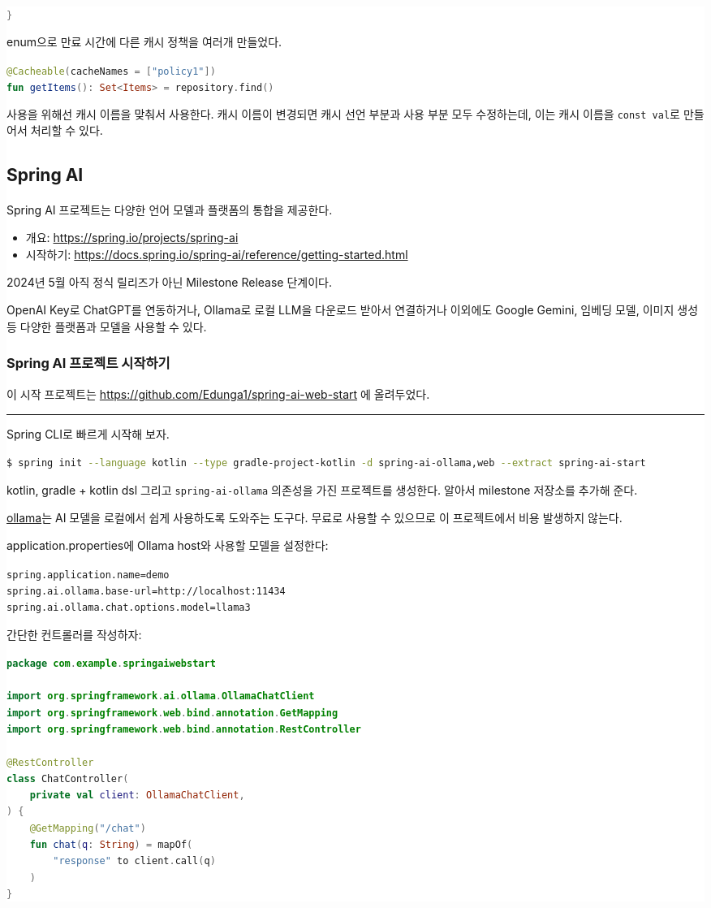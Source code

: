 ```kotlin
}
```

enum으로 만료 시간에 다른 캐시 정책을 여러개 만들었다.

```kotlin
@Cacheable(cacheNames = ["policy1"])
fun getItems(): Set<Items> = repository.find()
```

사용을 위해선 캐시 이름을 맞춰서 사용한다.
캐시 이름이 변경되면 캐시 선언 부분과 사용 부분 모두 수정하는데, 이는 캐시 이름을 `const val`로 만들어서 처리할 수 있다.

## Spring AI

Spring AI 프로젝트는 다양한 언어 모델과 플랫폼의 통합을 제공한다.

- 개요: https://spring.io/projects/spring-ai
- 시작하기: https://docs.spring.io/spring-ai/reference/getting-started.html

2024년 5월 아직 정식 릴리즈가 아닌 Milestone Release 단계이다.

OpenAI Key로 ChatGPT를 연동하거나, Ollama로 로컬 LLM을 다운로드 받아서 연결하거나 이외에도 Google Gemini, 임베딩 모델, 이미지 생성 등 다양한 
플랫폼과 모델을 사용할 수 있다.

### Spring AI 프로젝트 시작하기

이 시작 프로젝트는 https://github.com/Edunga1/spring-ai-web-start 에 올려두었다.

---

Spring CLI로 빠르게 시작해 보자.

```bash
$ spring init --language kotlin --type gradle-project-kotlin -d spring-ai-ollama,web --extract spring-ai-start
```

kotlin, gradle + kotlin dsl 그리고 `spring-ai-ollama` 의존성을 가진 프로젝트를 생성한다.
알아서 milestone 저장소를 추가해 준다.

[ollama](large-language-model.md)는 AI 모델을 로컬에서 쉽게 사용하도록 도와주는 도구다.
무료로 사용할 수 있으므로 이 프로젝트에서 비용 발생하지 않는다.

application.properties에 Ollama host와 사용할 모델을 설정한다:

```
spring.application.name=demo
spring.ai.ollama.base-url=http://localhost:11434
spring.ai.ollama.chat.options.model=llama3
```

간단한 컨트롤러를 작성하자:

```kotlin
package com.example.springaiwebstart

import org.springframework.ai.ollama.OllamaChatClient
import org.springframework.web.bind.annotation.GetMapping
import org.springframework.web.bind.annotation.RestController

@RestController
class ChatController(
    private val client: OllamaChatClient,
) {
    @GetMapping("/chat")
    fun chat(q: String) = mapOf(
        "response" to client.call(q)
    )
}
```
